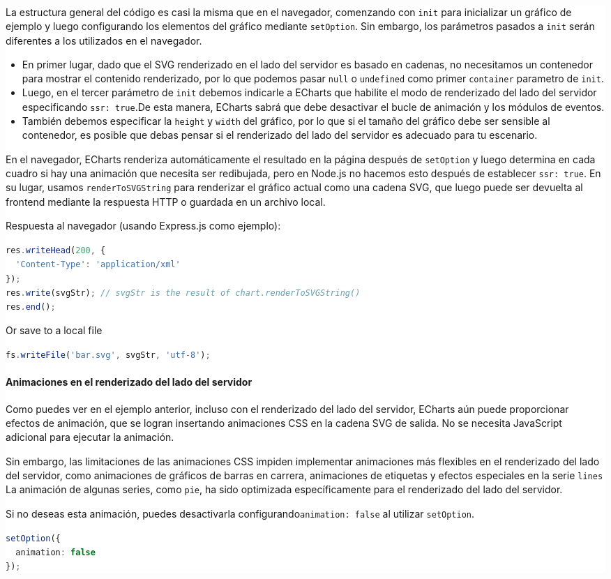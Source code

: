 
La estructura general del código es casi la misma que en el navegador, comenzando con `init` para inicializar un gráfico de ejemplo y luego configurando los elementos del gráfico mediante `setOption`. Sin embargo, los parámetros pasados a `init` serán diferentes a los utilizados en el navegador.

- En primer lugar, dado que el SVG renderizado en el lado del servidor es basado en cadenas, no necesitamos un contenedor para mostrar el contenido renderizado, por lo que podemos pasar `null` o `undefined` como primer `container` parametro de `init`.
- Luego, en el tercer parámetro de `init` debemos indicarle a ECharts que habilite el modo de renderizado del lado del servidor especificando `ssr: true`.De esta manera, ECharts sabrá que debe desactivar el bucle de animación y los módulos de eventos.
- También debemos especificar la `height` y `width` del gráfico, por lo que si el tamaño del gráfico debe ser sensible al contenedor, es posible que debas pensar si el renderizado del lado del servidor es adecuado para tu escenario.

En el navegador, ECharts renderiza automáticamente el resultado en la página después de `setOption` y luego determina en cada cuadro si hay una animación que necesita ser redibujada, pero en Node.js no hacemos esto después de establecer  `ssr: true`. En su lugar, usamos `renderToSVGString` para renderizar el gráfico actual como una cadena SVG, que luego puede ser devuelta al frontend mediante la respuesta HTTP o guardada en un archivo local.

Respuesta al navegador (usando Express.js como ejemplo):

```ts
res.writeHead(200, {
  'Content-Type': 'application/xml'
});
res.write(svgStr); // svgStr is the result of chart.renderToSVGString()
res.end();
```

Or save to a local file

```ts
fs.writeFile('bar.svg', svgStr, 'utf-8');
```

#### Animaciones en el renderizado del lado del servidor

Como puedes ver en el ejemplo anterior, incluso con el renderizado del lado del servidor, ECharts aún puede proporcionar efectos de animación, que se logran insertando animaciones CSS en la cadena SVG de salida. No se necesita JavaScript adicional para ejecutar la animación.

Sin embargo, las limitaciones de las animaciones CSS impiden implementar animaciones más flexibles en el renderizado del lado del servidor, como animaciones de gráficos de barras en carrera, animaciones de etiquetas y efectos especiales en la serie `lines` La animación de algunas series, como `pie`, ha sido optimizada específicamente para el renderizado del lado del servidor.


Si no deseas esta animación, puedes desactivarla configurando`animation: false` al utilizar `setOption`.

```ts
setOption({
  animation: false
});
```
